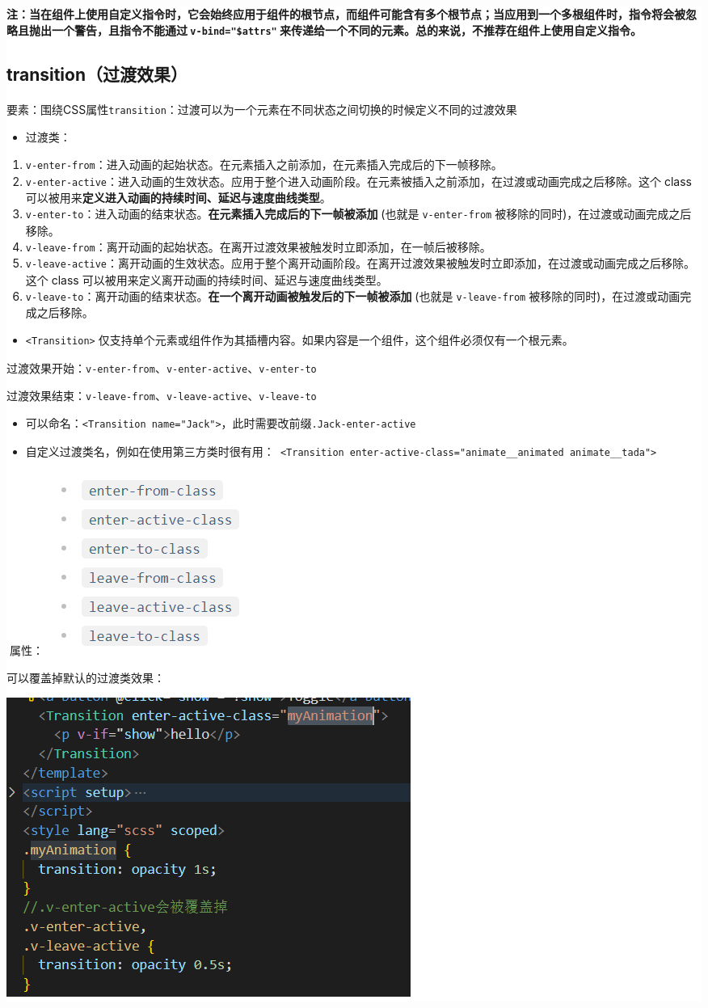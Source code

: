 

**注：当在组件上使用自定义指令时，它会始终应用于组件的根节点，而组件可能含有多个根节点；当应用到一个多根组件时，指令将会被忽略且抛出一个警告，且指令不能通过 `v-bind="$attrs"` 来传递给一个不同的元素。总的来说，不推荐在组件上使用自定义指令。**



## transition（过渡效果）

要素：围绕CSS属性`transition`：过渡可以为一个元素在不同状态之间切换的时候定义不同的过渡效果

- 过渡类：

1. `v-enter-from`：进入动画的起始状态。在元素插入之前添加，在元素插入完成后的下一帧移除。
2. `v-enter-active`：进入动画的生效状态。应用于整个进入动画阶段。在元素被插入之前添加，在过渡或动画完成之后移除。这个 class 可以被用来**定义进入动画的持续时间、延迟与速度曲线类型**。
3. `v-enter-to`：进入动画的结束状态。**在元素插入完成后的下一帧被添加** (也就是 `v-enter-from` 被移除的同时)，在过渡或动画完成之后移除。
4. `v-leave-from`：离开动画的起始状态。在离开过渡效果被触发时立即添加，在一帧后被移除。
5. `v-leave-active`：离开动画的生效状态。应用于整个离开动画阶段。在离开过渡效果被触发时立即添加，在过渡或动画完成之后移除。这个 class 可以被用来定义离开动画的持续时间、延迟与速度曲线类型。
6. `v-leave-to`：离开动画的结束状态。**在一个离开动画被触发后的下一帧被添加** (也就是 `v-leave-from` 被移除的同时)，在过渡或动画完成之后移除。

- `<Transition>` 仅支持单个元素或组件作为其插槽内容。如果内容是一个组件，这个组件必须仅有一个根元素。

​		过渡效果开始：`v-enter-from`、`v-enter-active`、`v-enter-to`

​		过渡效果结束：`v-leave-from`、`v-leave-active`、`v-leave-to`

- 可以命名：`<Transition name="Jack">`，此时需要改前缀`.Jack-enter-active`

- 自定义过渡类名，例如在使用第三方类时很有用：` <Transition enter-active-class="animate__animated animate__tada">`

​		属性：![image-20230112155928648](README/image-20230112155928648.png)

可以覆盖掉默认的过渡类效果：

![image-20230111101706906](README/image-20230111101706906.png)
